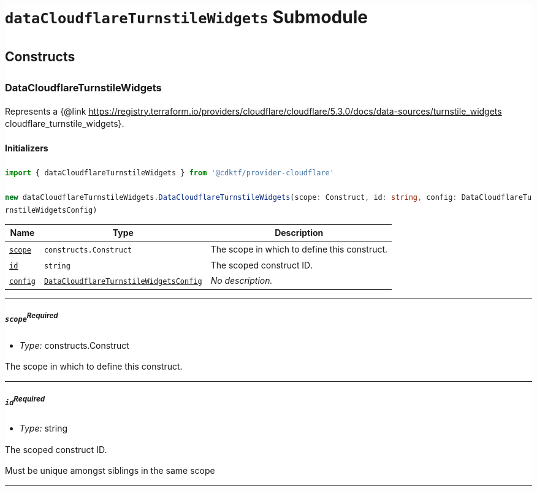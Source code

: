 # `dataCloudflareTurnstileWidgets` Submodule <a name="`dataCloudflareTurnstileWidgets` Submodule" id="@cdktf/provider-cloudflare.dataCloudflareTurnstileWidgets"></a>

## Constructs <a name="Constructs" id="Constructs"></a>

### DataCloudflareTurnstileWidgets <a name="DataCloudflareTurnstileWidgets" id="@cdktf/provider-cloudflare.dataCloudflareTurnstileWidgets.DataCloudflareTurnstileWidgets"></a>

Represents a {@link https://registry.terraform.io/providers/cloudflare/cloudflare/5.3.0/docs/data-sources/turnstile_widgets cloudflare_turnstile_widgets}.

#### Initializers <a name="Initializers" id="@cdktf/provider-cloudflare.dataCloudflareTurnstileWidgets.DataCloudflareTurnstileWidgets.Initializer"></a>

```typescript
import { dataCloudflareTurnstileWidgets } from '@cdktf/provider-cloudflare'

new dataCloudflareTurnstileWidgets.DataCloudflareTurnstileWidgets(scope: Construct, id: string, config: DataCloudflareTurnstileWidgetsConfig)
```

| **Name** | **Type** | **Description** |
| --- | --- | --- |
| <code><a href="#@cdktf/provider-cloudflare.dataCloudflareTurnstileWidgets.DataCloudflareTurnstileWidgets.Initializer.parameter.scope">scope</a></code> | <code>constructs.Construct</code> | The scope in which to define this construct. |
| <code><a href="#@cdktf/provider-cloudflare.dataCloudflareTurnstileWidgets.DataCloudflareTurnstileWidgets.Initializer.parameter.id">id</a></code> | <code>string</code> | The scoped construct ID. |
| <code><a href="#@cdktf/provider-cloudflare.dataCloudflareTurnstileWidgets.DataCloudflareTurnstileWidgets.Initializer.parameter.config">config</a></code> | <code><a href="#@cdktf/provider-cloudflare.dataCloudflareTurnstileWidgets.DataCloudflareTurnstileWidgetsConfig">DataCloudflareTurnstileWidgetsConfig</a></code> | *No description.* |

---

##### `scope`<sup>Required</sup> <a name="scope" id="@cdktf/provider-cloudflare.dataCloudflareTurnstileWidgets.DataCloudflareTurnstileWidgets.Initializer.parameter.scope"></a>

- *Type:* constructs.Construct

The scope in which to define this construct.

---

##### `id`<sup>Required</sup> <a name="id" id="@cdktf/provider-cloudflare.dataCloudflareTurnstileWidgets.DataCloudflareTurnstileWidgets.Initializer.parameter.id"></a>

- *Type:* string

The scoped construct ID.

Must be unique amongst siblings in the same scope

---